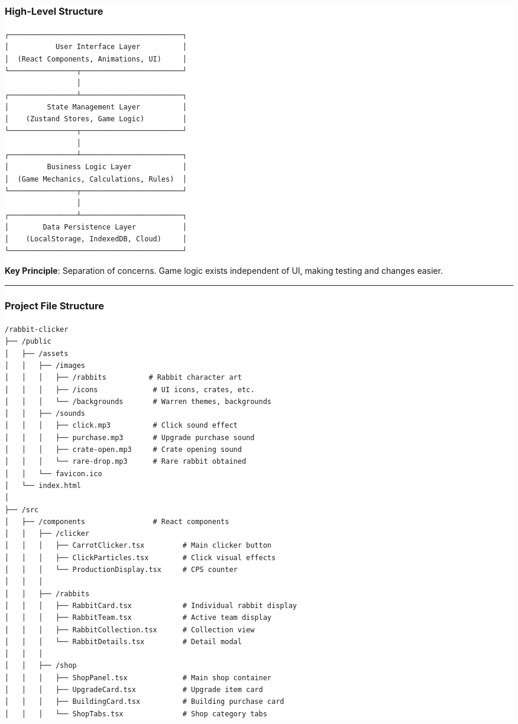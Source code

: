 ### High-Level Structure

```
┌─────────────────────────────────────────┐
│           User Interface Layer          │
│  (React Components, Animations, UI)     │
└────────────────┬────────────────────────┘
                 │
┌────────────────┴────────────────────────┐
│         State Management Layer          │
│    (Zustand Stores, Game Logic)         │
└────────────────┬────────────────────────┘
                 │
┌────────────────┴────────────────────────┐
│         Business Logic Layer            │
│  (Game Mechanics, Calculations, Rules)  │
└────────────────┬────────────────────────┘
                 │
┌────────────────┴────────────────────────┐
│        Data Persistence Layer           │
│    (LocalStorage, IndexedDB, Cloud)     │
└─────────────────────────────────────────┘
```

**Key Principle**: Separation of concerns. Game logic exists independent of UI, making testing and changes easier.

---

### Project File Structure

```
/rabbit-clicker
├── /public
│   ├── /assets
│   │   ├── /images
│   │   │   ├── /rabbits          # Rabbit character art
│   │   │   ├── /icons             # UI icons, crates, etc.
│   │   │   └── /backgrounds       # Warren themes, backgrounds
│   │   ├── /sounds
│   │   │   ├── click.mp3          # Click sound effect
│   │   │   ├── purchase.mp3       # Upgrade purchase sound
│   │   │   ├── crate-open.mp3     # Crate opening sound
│   │   │   └── rare-drop.mp3      # Rare rabbit obtained
│   │   └── favicon.ico
│   └── index.html
│
├── /src
│   ├── /components                # React components
│   │   ├── /clicker
│   │   │   ├── CarrotClicker.tsx         # Main clicker button
│   │   │   ├── ClickParticles.tsx        # Click visual effects
│   │   │   └── ProductionDisplay.tsx     # CPS counter
│   │   │
│   │   ├── /rabbits
│   │   │   ├── RabbitCard.tsx            # Individual rabbit display
│   │   │   ├── RabbitTeam.tsx            # Active team display
│   │   │   ├── RabbitCollection.tsx      # Collection view
│   │   │   └── RabbitDetails.tsx         # Detail modal
│   │   │
│   │   ├── /shop
│   │   │   ├── ShopPanel.tsx             # Main shop container
│   │   │   ├── UpgradeCard.tsx           # Upgrade item card
│   │   │   ├── BuildingCard.tsx          # Building purchase card
│   │   │   └── ShopTabs.tsx              # Shop category tabs
```